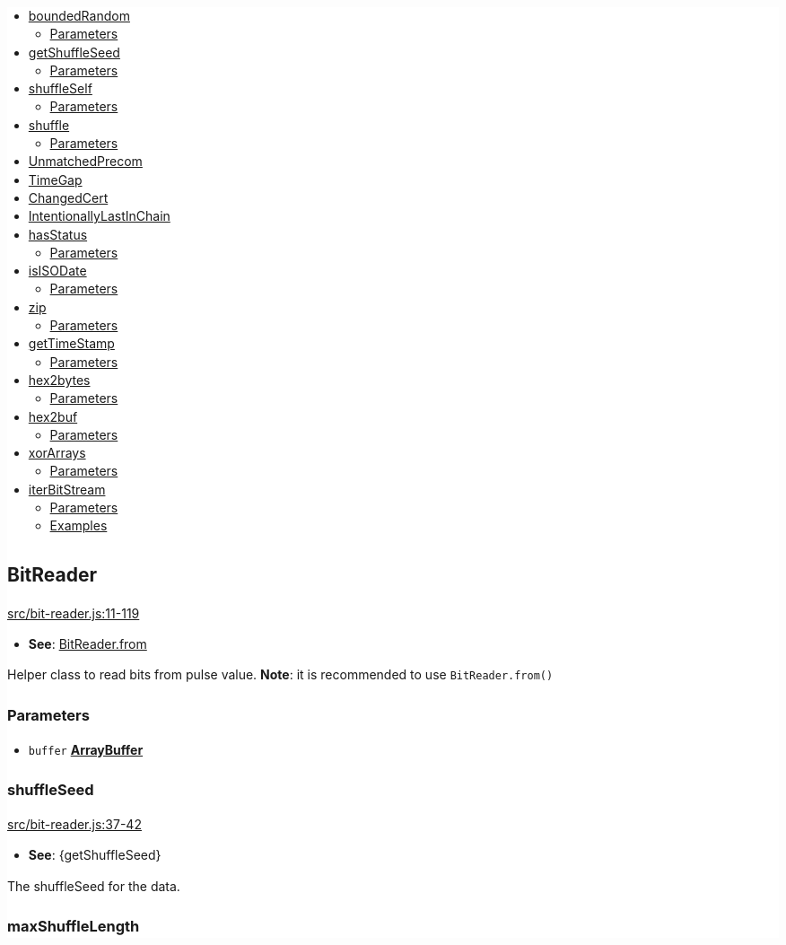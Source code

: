 *   [boundedRandom][61]
    *   [Parameters][62]
*   [getShuffleSeed][63]
    *   [Parameters][64]
*   [shuffleSelf][65]
    *   [Parameters][66]
*   [shuffle][67]
    *   [Parameters][68]
*   [UnmatchedPrecom][69]
*   [TimeGap][70]
*   [ChangedCert][71]
*   [IntentionallyLastInChain][72]
*   [hasStatus][73]
    *   [Parameters][74]
*   [isISODate][75]
    *   [Parameters][76]
*   [zip][77]
    *   [Parameters][78]
*   [getTimeStamp][79]
    *   [Parameters][80]
*   [hex2bytes][81]
    *   [Parameters][82]
*   [hex2buf][83]
    *   [Parameters][84]
*   [xorArrays][85]
    *   [Parameters][86]
*   [iterBitStream][87]
    *   [Parameters][88]
    *   [Examples][89]

## BitReader

[src/bit-reader.js:11-119][90]

*   **See**: [BitReader.from][91]

Helper class to read bits from pulse value.
**Note**: it is recommended to use `BitReader.from()`

### Parameters

*   `buffer` **[ArrayBuffer][92]** 

### shuffleSeed

[src/bit-reader.js:37-42][93]

*   **See**: {getShuffleSeed}

The shuffleSeed for the data.

### maxShuffleLength


[1]: #bitreader
[2]: #parameters
[3]: #shuffleseed
[4]: #maxshufflelength
[5]: #dataview
[6]: #parameters-1
[7]: #stream
[8]: #view
[9]: #shuffled
[10]: #parameters-2
[11]: #applyshuffle
[12]: #parameters-3
[13]: #unfold
[14]: #parameters-4
[15]: #examples
[16]: #from
[17]: #parameters-5
[18]: #unfoldcallback
[19]: #parameters-6
[20]: #invalidsignature
[21]: #invalidpulse
[22]: #latepulse
[23]: #brokenchain
[24]: #invalidprecom
[25]: #setbeacondomain
[26]: #parameters-7
[27]: #serializepulse
[28]: #parameters-8
[29]: #checkprecommitmentvalue
[30]: #parameters-9
[31]: #validatepulse
[32]: #parameters-10
[33]: #checkchainintegrity
[34]: #parameters-11
[35]: #checkpulsetiming
[36]: #parameters-12
[37]: #validatecert
[38]: #parameters-13
[39]: #fetchcertandvalidatepulse
[40]: #parameters-14
[41]: #fetchserviceinfo
[42]: #fetchcertificate
[43]: #parameters-15
[44]: #fetch
[45]: #parameters-16
[46]: #fetchlatest
[47]: #fetchat
[48]: #parameters-17
[49]: #fetchafter
[50]: #parameters-18
[51]: #fetchbefore
[52]: #parameters-19
[53]: #fetchsubchain
[54]: #parameters-20
[55]: #fetchskiplist
[56]: #parameters-21
[57]: #nextpulseat
[58]: #parameters-22
[59]: #mstonextpulse
[60]: #parameters-23
[61]: #boundedrandom
[62]: #parameters-24
[63]: #getshuffleseed
[64]: #parameters-25
[65]: #shuffleself
[66]: #parameters-26
[67]: #shuffle
[68]: #parameters-27
[69]: #unmatchedprecom
[70]: #timegap
[71]: #changedcert
[72]: #intentionallylastinchain
[73]: #hasstatus
[74]: #parameters-28
[75]: #isisodate
[76]: #parameters-29
[77]: #zip
[78]: #parameters-30
[79]: #gettimestamp
[80]: #parameters-31
[81]: #hex2bytes
[82]: #parameters-32
[83]: #hex2buf
[84]: #parameters-33
[85]: #xorarrays
[86]: #parameters-34
[87]: #iterbitstream
[88]: #parameters-35
[89]: #examples-1
[90]: https://github.com/buff-beacon-project/curbyjs/blob/035926606afd03f26e10ea446493b4f703c01d58/src/bit-reader.js#L11-L119 "Source code on GitHub"
[91]: #bitreaderfrom
[92]: https://developer.mozilla.org/docs/Web/JavaScript/Reference/Global_Objects/ArrayBuffer
[93]: https://github.com/buff-beacon-project/curbyjs/blob/035926606afd03f26e10ea446493b4f703c01d58/src/bit-reader.js#L37-L42 "Source code on GitHub"
[94]: https://github.com/buff-beacon-project/curbyjs/blob/035926606afd03f26e10ea446493b4f703c01d58/src/bit-reader.js#L48-L50 "Source code on GitHub"
[95]: https://github.com/buff-beacon-project/curbyjs/blob/035926606afd03f26e10ea446493b4f703c01d58/src/bit-reader.js#L58-L60 "Source code on GitHub"
[96]: https://developer.mozilla.org/docs/Web/JavaScript/Reference/Global_Objects/Number
[97]: https://developer.mozilla.org/docs/Web/JavaScript/Reference/Global_Objects/DataView
[98]: https://github.com/buff-beacon-project/curbyjs/blob/035926606afd03f26e10ea446493b4f703c01d58/src/bit-reader.js#L67-L69 "Source code on GitHub"
[99]: https://github.com/inolen/bit-buffer
[100]: https://github.com/buff-beacon-project/curbyjs/blob/035926606afd03f26e10ea446493b4f703c01d58/src/bit-reader.js#L76-L78 "Source code on GitHub"
[101]: https://github.com/buff-beacon-project/curbyjs/blob/035926606afd03f26e10ea446493b4f703c01d58/src/bit-reader.js#L85-L87 "Source code on GitHub"
[102]: https://developer.mozilla.org/docs/Web/JavaScript/Reference/Global_Objects/Array
[103]: https://github.com/buff-beacon-project/curbyjs/blob/035926606afd03f26e10ea446493b4f703c01d58/src/bit-reader.js#L94-L96 "Source code on GitHub"
[104]: https://github.com/buff-beacon-project/curbyjs/blob/035926606afd03f26e10ea446493b4f703c01d58/src/bit-reader.js#L109-L112 "Source code on GitHub"
[105]: #unfoldcallback
[106]: https://github.com/buff-beacon-project/curbyjs/blob/035926606afd03f26e10ea446493b4f703c01d58/src/bit-reader.js#L17-L23 "Source code on GitHub"
[107]: https://developer.mozilla.org/docs/Web/JavaScript/Reference/Global_Objects/Object
[108]: https://developer.mozilla.org/docs/Web/JavaScript/Reference/Global_Objects/String
[109]: #bitreader
[110]: https://github.com/buff-beacon-project/curbyjs/blob/035926606afd03f26e10ea446493b4f703c01d58/src/errors.js#L4-L4 "Source code on GitHub"
[111]: https://github.com/buff-beacon-project/curbyjs/blob/035926606afd03f26e10ea446493b4f703c01d58/src/errors.js#L8-L8 "Source code on GitHub"
[112]: https://github.com/buff-beacon-project/curbyjs/blob/035926606afd03f26e10ea446493b4f703c01d58/src/errors.js#L12-L12 "Source code on GitHub"
[113]: https://github.com/buff-beacon-project/curbyjs/blob/035926606afd03f26e10ea446493b4f703c01d58/src/errors.js#L16-L16 "Source code on GitHub"
[114]: https://github.com/buff-beacon-project/curbyjs/blob/035926606afd03f26e10ea446493b4f703c01d58/src/errors.js#L20-L20 "Source code on GitHub"
[115]: https://github.com/buff-beacon-project/curbyjs/blob/035926606afd03f26e10ea446493b4f703c01d58/src/pulse.js#L35-L40 "Source code on GitHub"
[116]: https://github.com/buff-beacon-project/curbyjs/blob/035926606afd03f26e10ea446493b4f703c01d58/src/pulse.js#L72-L74 "Source code on GitHub"
[117]: https://github.com/buff-beacon-project/curbyjs/blob/035926606afd03f26e10ea446493b4f703c01d58/src/pulse.js#L83-L93 "Source code on GitHub"
[118]: #invalidprecom
[119]: https://developer.mozilla.org/docs/Web/JavaScript/Reference/Global_Objects/Boolean
[120]: https://github.com/buff-beacon-project/curbyjs/blob/035926606afd03f26e10ea446493b4f703c01d58/src/pulse.js#L105-L136 "Source code on GitHub"
[121]: #invalidpulse
[122]: #invalidsignature
[123]: https://github.com/buff-beacon-project/curbyjs/blob/035926606afd03f26e10ea446493b4f703c01d58/src/pulse.js#L146-L162 "Source code on GitHub"
[124]: #brokenchain
[125]: https://github.com/buff-beacon-project/curbyjs/blob/035926606afd03f26e10ea446493b4f703c01d58/src/pulse.js#L184-L228 "Source code on GitHub"
[126]: https://developer.mozilla.org/docs/Web/JavaScript/Reference/Global_Objects/Date
[127]: #latepulse
[128]: https://github.com/buff-beacon-project/curbyjs/blob/035926606afd03f26e10ea446493b4f703c01d58/src/pulse.js#L247-L260 "Source code on GitHub"
[129]: https://github.com/buff-beacon-project/curbyjs/blob/035926606afd03f26e10ea446493b4f703c01d58/src/pulse.js#L269-L279 "Source code on GitHub"
[130]: https://developer.mozilla.org/docs/Web/JavaScript/Reference/Global_Objects/Promise
[131]: https://github.com/buff-beacon-project/curbyjs/blob/035926606afd03f26e10ea446493b4f703c01d58/src/pulse.js#L291-L294 "Source code on GitHub"
[132]: https://github.com/buff-beacon-project/curbyjs/blob/035926606afd03f26e10ea446493b4f703c01d58/src/pulse.js#L301-L307 "Source code on GitHub"
[133]: https://github.com/buff-beacon-project/curbyjs/blob/035926606afd03f26e10ea446493b4f703c01d58/src/pulse.js#L315-L317 "Source code on GitHub"
[134]: https://github.com/buff-beacon-project/curbyjs/blob/035926606afd03f26e10ea446493b4f703c01d58/src/pulse.js#L323-L327 "Source code on GitHub"
[135]: https://github.com/buff-beacon-project/curbyjs/blob/035926606afd03f26e10ea446493b4f703c01d58/src/pulse.js#L334-L339 "Source code on GitHub"
[136]: https://github.com/buff-beacon-project/curbyjs/blob/035926606afd03f26e10ea446493b4f703c01d58/src/pulse.js#L346-L351 "Source code on GitHub"
[137]: https://github.com/buff-beacon-project/curbyjs/blob/035926606afd03f26e10ea446493b4f703c01d58/src/pulse.js#L358-L363 "Source code on GitHub"
[138]: https://github.com/buff-beacon-project/curbyjs/blob/035926606afd03f26e10ea446493b4f703c01d58/src/pulse.js#L373-L381 "Source code on GitHub"
[139]: https://github.com/buff-beacon-project/curbyjs/blob/035926606afd03f26e10ea446493b4f703c01d58/src/pulse.js#L391-L399 "Source code on GitHub"
[140]: https://github.com/buff-beacon-project/curbyjs/blob/035926606afd03f26e10ea446493b4f703c01d58/src/pulse.js#L406-L410 "Source code on GitHub"
[141]: https://github.com/buff-beacon-project/curbyjs/blob/035926606afd03f26e10ea446493b4f703c01d58/src/pulse.js#L418-L420 "Source code on GitHub"
[142]: https://github.com/buff-beacon-project/curbyjs/blob/035926606afd03f26e10ea446493b4f703c01d58/src/random.js#L10-L40 "Source code on GitHub"
[143]: https://github.com/buff-beacon-project/curbyjs/blob/035926606afd03f26e10ea446493b4f703c01d58/src/shuffle.js#L11-L15 "Source code on GitHub"
[144]: https://github.com/buff-beacon-project/curbyjs/blob/035926606afd03f26e10ea446493b4f703c01d58/src/shuffle.js#L29-L41 "Source code on GitHub"
[145]: https://github.com/buff-beacon-project/curbyjs/blob/035926606afd03f26e10ea446493b4f703c01d58/src/shuffle.js#L50-L52 "Source code on GitHub"
[146]: https://github.com/buff-beacon-project/curbyjs/blob/035926606afd03f26e10ea446493b4f703c01d58/src/status-codes.js#L5-L5 "Source code on GitHub"
[147]: https://github.com/buff-beacon-project/curbyjs/blob/035926606afd03f26e10ea446493b4f703c01d58/src/status-codes.js#L10-L10 "Source code on GitHub"
[148]: https://github.com/buff-beacon-project/curbyjs/blob/035926606afd03f26e10ea446493b4f703c01d58/src/status-codes.js#L15-L15 "Source code on GitHub"
[149]: https://github.com/buff-beacon-project/curbyjs/blob/035926606afd03f26e10ea446493b4f703c01d58/src/status-codes.js#L20-L20 "Source code on GitHub"
[150]: https://github.com/buff-beacon-project/curbyjs/blob/035926606afd03f26e10ea446493b4f703c01d58/src/status-codes.js#L28-L30 "Source code on GitHub"
[151]: https://github.com/buff-beacon-project/curbyjs/blob/035926606afd03f26e10ea446493b4f703c01d58/src/util.js#L9-L11 "Source code on GitHub"
[152]: https://github.com/buff-beacon-project/curbyjs/blob/035926606afd03f26e10ea446493b4f703c01d58/src/util.js#L18-L25 "Source code on GitHub"
[153]: https://github.com/buff-beacon-project/curbyjs/blob/035926606afd03f26e10ea446493b4f703c01d58/src/util.js#L32-L40 "Source code on GitHub"
[154]: https://github.com/buff-beacon-project/curbyjs/blob/035926606afd03f26e10ea446493b4f703c01d58/src/util.js#L47-L61 "Source code on GitHub"
[155]: https://developer.mozilla.org/docs/Web/JavaScript/Reference/Global_Objects/Uint8Array
[156]: https://github.com/buff-beacon-project/curbyjs/blob/035926606afd03f26e10ea446493b4f703c01d58/src/util.js#L68-L70 "Source code on GitHub"
[157]: https://github.com/buff-beacon-project/curbyjs/blob/035926606afd03f26e10ea446493b4f703c01d58/src/util.js#L78-L84 "Source code on GitHub"
[158]: https://github.com/buff-beacon-project/curbyjs/blob/035926606afd03f26e10ea446493b4f703c01d58/src/util.js#L96-L107 "Source code on GitHub"
[159]: https://developer.mozilla.org/docs/Web/JavaScript/Reference/Statements/function